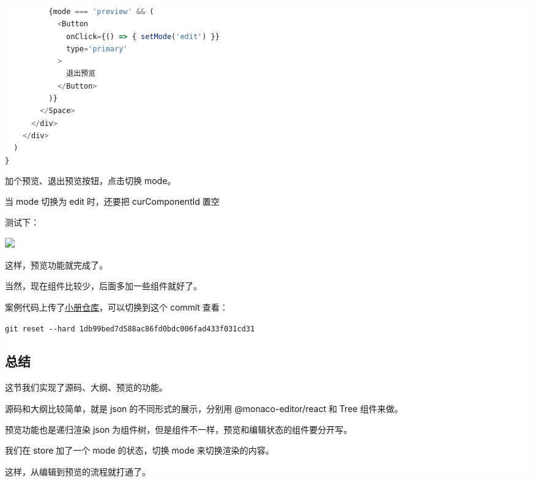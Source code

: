 ```javascript
          {mode === 'preview' && (
            <Button
              onClick={() => { setMode('edit') }}
              type='primary'
            >
              退出预览
            </Button>
          )}
        </Space>
      </div>
    </div>
  )
}
```
加个预览、退出预览按钮，点击切换 mode。

当 mode 切换为 edit 时，还要把 curComponentId 置空

测试下：

![](https://raw.githubusercontent.com/star8085/picture/main/images/2025/react通过秘籍/1737555136225-4db719c535134b7fbe60a9316cf8086ctplv-k3u1fbpfcp-jj-mark0000q75.imagew2912h1502s756054egiff58bfefefe)

这样，预览功能就完成了。

当然，现在组件比较少，后面多加一些组件就好了。

案例代码上传了[小册仓库](https://github.com/QuarkGluonPlasma/react-course-code/tree/main/lowcode-editor)，可以切换到这个 commit 查看：

```
git reset --hard 1db99bed7d588ac86fd0bdc006fad433f031cd31
```
## 总结

这节我们实现了源码、大纲、预览的功能。

源码和大纲比较简单，就是 json 的不同形式的展示，分别用 @monaco-editor/react 和 Tree 组件来做。

预览功能也是递归渲染 json 为组件树，但是组件不一样，预览和编辑状态的组件要分开写。

我们在 store 加了一个 mode 的状态，切换 mode 来切换渲染的内容。

这样，从编辑到预览的流程就打通了。
